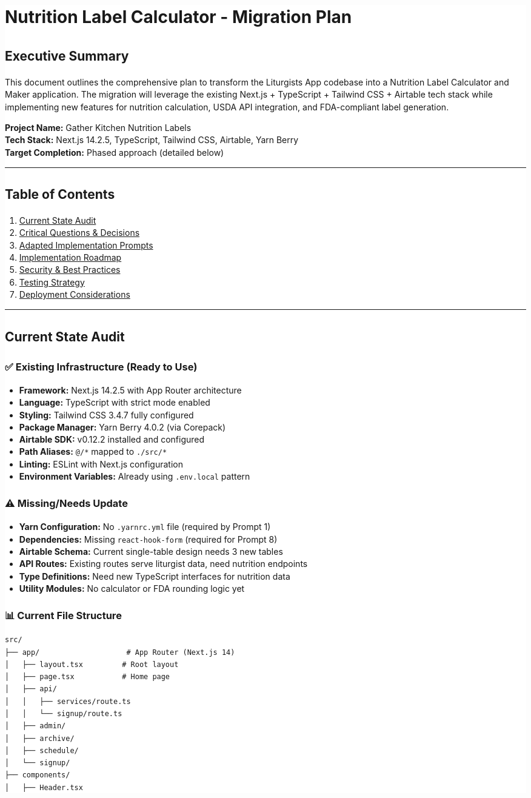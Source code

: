 # Nutrition Label Calculator - Migration Plan
## Executive Summary

This document outlines the comprehensive plan to transform the Liturgists App codebase into a Nutrition Label Calculator and Maker application. The migration will leverage the existing Next.js + TypeScript + Tailwind CSS + Airtable tech stack while implementing new features for nutrition calculation, USDA API integration, and FDA-compliant label generation.

**Project Name:** Gather Kitchen Nutrition Labels  
**Tech Stack:** Next.js 14.2.5, TypeScript, Tailwind CSS, Airtable, Yarn Berry  
**Target Completion:** Phased approach (detailed below)

---

## Table of Contents
1. [Current State Audit](#current-state-audit)
2. [Critical Questions & Decisions](#critical-questions--decisions)
3. [Adapted Implementation Prompts](#adapted-implementation-prompts)
4. [Implementation Roadmap](#implementation-roadmap)
5. [Security & Best Practices](#security--best-practices)
6. [Testing Strategy](#testing-strategy)
7. [Deployment Considerations](#deployment-considerations)

---

## Current State Audit

### ✅ Existing Infrastructure (Ready to Use)
- **Framework:** Next.js 14.2.5 with App Router architecture
- **Language:** TypeScript with strict mode enabled
- **Styling:** Tailwind CSS 3.4.7 fully configured
- **Package Manager:** Yarn Berry 4.0.2 (via Corepack)
- **Airtable SDK:** v0.12.2 installed and configured
- **Path Aliases:** `@/*` mapped to `./src/*`
- **Linting:** ESLint with Next.js configuration
- **Environment Variables:** Already using `.env.local` pattern

### ⚠️ Missing/Needs Update
- **Yarn Configuration:** No `.yarnrc.yml` file (required by Prompt 1)
- **Dependencies:** Missing `react-hook-form` (required for Prompt 8)
- **Airtable Schema:** Current single-table design needs 3 new tables
- **API Routes:** Existing routes serve liturgist data, need nutrition endpoints
- **Type Definitions:** Need new TypeScript interfaces for nutrition data
- **Utility Modules:** No calculator or FDA rounding logic yet

### 📊 Current File Structure
```
src/
├── app/                    # App Router (Next.js 14)
│   ├── layout.tsx         # Root layout
│   ├── page.tsx           # Home page
│   ├── api/
│   │   ├── services/route.ts
│   │   └── signup/route.ts
│   ├── admin/
│   ├── archive/
│   ├── schedule/
│   └── signup/
├── components/
│   ├── Header.tsx
```